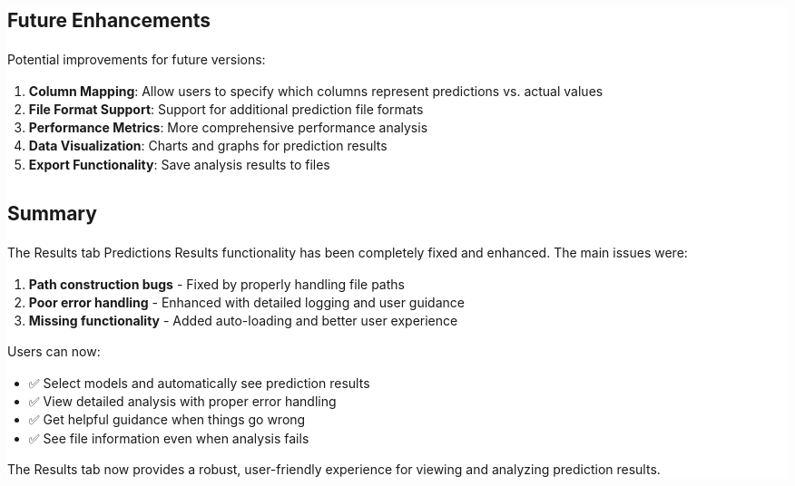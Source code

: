## Future Enhancements

Potential improvements for future versions:

1. **Column Mapping**: Allow users to specify which columns represent predictions vs. actual values
2. **File Format Support**: Support for additional prediction file formats
3. **Performance Metrics**: More comprehensive performance analysis
4. **Data Visualization**: Charts and graphs for prediction results
5. **Export Functionality**: Save analysis results to files

## Summary

The Results tab Predictions Results functionality has been completely fixed and enhanced. The main issues were:

1. **Path construction bugs** - Fixed by properly handling file paths
2. **Poor error handling** - Enhanced with detailed logging and user guidance
3. **Missing functionality** - Added auto-loading and better user experience

Users can now:
- ✅ Select models and automatically see prediction results
- ✅ View detailed analysis with proper error handling
- ✅ Get helpful guidance when things go wrong
- ✅ See file information even when analysis fails

The Results tab now provides a robust, user-friendly experience for viewing and analyzing prediction results.
